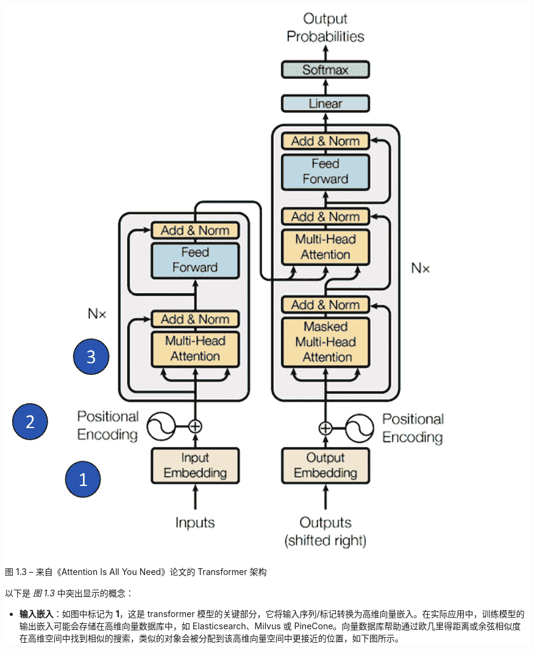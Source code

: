![图 1.3 – 来自《Attention Is All You Need》论文的 Transformer 架构](img/B31108_01_03.jpg)

图 1.3 – 来自《Attention Is All You Need》论文的 Transformer 架构

以下是 *图 1.3* 中突出显示的概念：

+   **输入嵌入**：如图中标记为 **1**，这是 transformer 模型的关键部分，它将输入序列/标记转换为高维向量嵌入。在实际应用中，训练模型的输出嵌入可能会存储在高维向量数据库中，如 Elasticsearch、Milvus 或 PineCone。向量数据库帮助通过欧几里得距离或余弦相似度在高维空间中找到相似的搜索，类似的对象会被分配到该高维向量空间中更接近的位置，如下图所示。
